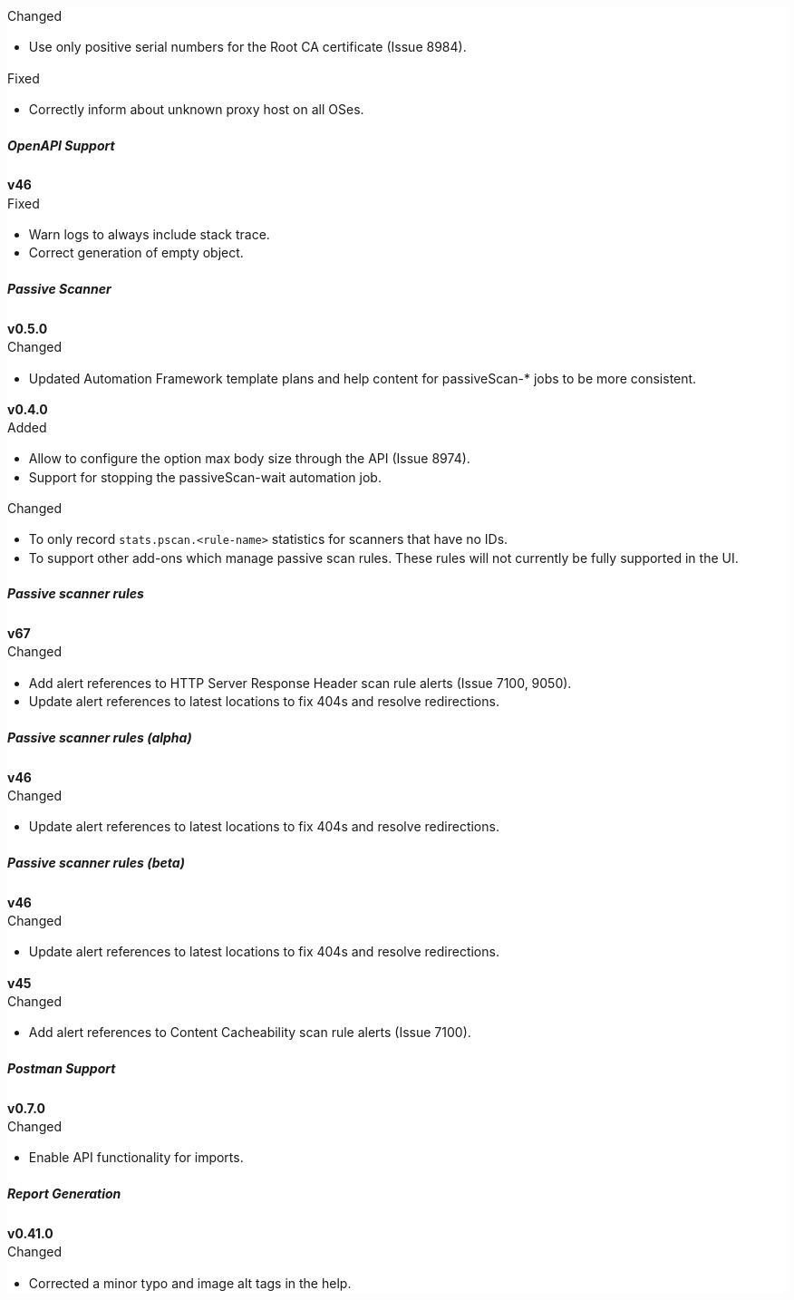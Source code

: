 Changed
- Use only positive serial numbers for the Root CA certificate (Issue 8984).

Fixed
- Correctly inform about unknown proxy host on all OSes.

##### OpenAPI Support
**v46**  
Fixed
- Warn logs to always include stack trace.
- Correct generation of empty object.

##### Passive Scanner
**v0.5.0**  
Changed
- Updated Automation Framework template plans and help content for passiveScan-* jobs to be more consistent.

**v0.4.0**  
Added
- Allow to configure the option max body size through the API (Issue 8974).
- Support for stopping the passiveScan-wait automation job.

Changed
- To only record `stats.pscan.<rule-name>` statistics for scanners that have no IDs.
- To support other add-ons which manage passive scan rules. These rules will not currently be fully supported in the UI.

##### Passive scanner rules
**v67**  
Changed
- Add alert references to HTTP Server Response Header scan rule alerts (Issue 7100, 9050).
- Update alert references to latest locations to fix 404s and resolve redirections.

##### Passive scanner rules (alpha)
**v46**  
Changed
- Update alert references to latest locations to fix 404s and resolve redirections.

##### Passive scanner rules (beta)
**v46**  
Changed
- Update alert references to latest locations to fix 404s and resolve redirections.

**v45**  
Changed
- Add alert references to Content Cacheability scan rule alerts (Issue 7100).

##### Postman Support
**v0.7.0**  
Changed
- Enable API functionality for imports.

##### Report Generation
**v0.41.0**  
Changed
- Corrected a minor typo and image alt tags in the help.
